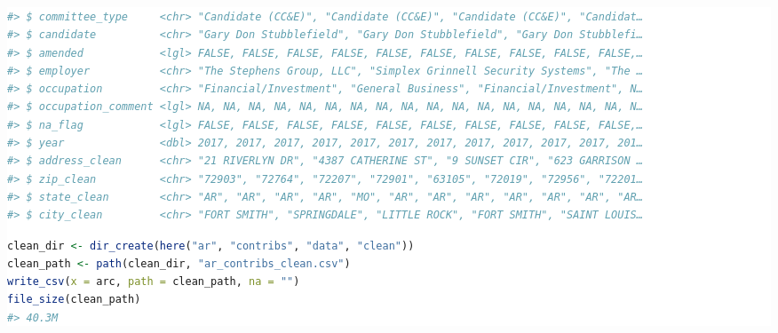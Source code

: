 ``` r
#> $ committee_type     <chr> "Candidate (CC&E)", "Candidate (CC&E)", "Candidate (CC&E)", "Candidat…
#> $ candidate          <chr> "Gary Don Stubblefield", "Gary Don Stubblefield", "Gary Don Stubblefi…
#> $ amended            <lgl> FALSE, FALSE, FALSE, FALSE, FALSE, FALSE, FALSE, FALSE, FALSE, FALSE,…
#> $ employer           <chr> "The Stephens Group, LLC", "Simplex Grinnell Security Systems", "The …
#> $ occupation         <chr> "Financial/Investment", "General Business", "Financial/Investment", N…
#> $ occupation_comment <lgl> NA, NA, NA, NA, NA, NA, NA, NA, NA, NA, NA, NA, NA, NA, NA, NA, NA, N…
#> $ na_flag            <lgl> FALSE, FALSE, FALSE, FALSE, FALSE, FALSE, FALSE, FALSE, FALSE, FALSE,…
#> $ year               <dbl> 2017, 2017, 2017, 2017, 2017, 2017, 2017, 2017, 2017, 2017, 2017, 201…
#> $ address_clean      <chr> "21 RIVERLYN DR", "4387 CATHERINE ST", "9 SUNSET CIR", "623 GARRISON …
#> $ zip_clean          <chr> "72903", "72764", "72207", "72901", "63105", "72019", "72956", "72201…
#> $ state_clean        <chr> "AR", "AR", "AR", "AR", "MO", "AR", "AR", "AR", "AR", "AR", "AR", "AR…
#> $ city_clean         <chr> "FORT SMITH", "SPRINGDALE", "LITTLE ROCK", "FORT SMITH", "SAINT LOUIS…
```

``` r
clean_dir <- dir_create(here("ar", "contribs", "data", "clean"))
clean_path <- path(clean_dir, "ar_contribs_clean.csv")
write_csv(x = arc, path = clean_path, na = "")
file_size(clean_path)
#> 40.3M
```
